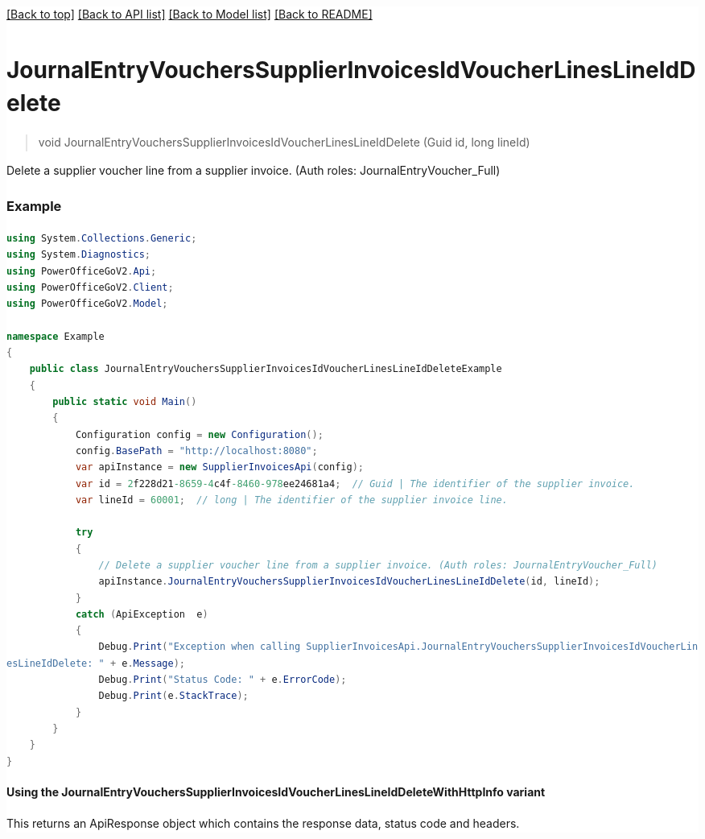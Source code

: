[[Back to top]](#) [[Back to API list]](../../README.md#documentation-for-api-endpoints) [[Back to Model list]](../../README.md#documentation-for-models) [[Back to README]](../../README.md)

<a id="journalentryvoucherssupplierinvoicesidvoucherlineslineiddelete"></a>
# **JournalEntryVouchersSupplierInvoicesIdVoucherLinesLineIdDelete**
> void JournalEntryVouchersSupplierInvoicesIdVoucherLinesLineIdDelete (Guid id, long lineId)

Delete a supplier voucher line from a supplier invoice. (Auth roles: JournalEntryVoucher_Full)

### Example
```csharp
using System.Collections.Generic;
using System.Diagnostics;
using PowerOfficeGoV2.Api;
using PowerOfficeGoV2.Client;
using PowerOfficeGoV2.Model;

namespace Example
{
    public class JournalEntryVouchersSupplierInvoicesIdVoucherLinesLineIdDeleteExample
    {
        public static void Main()
        {
            Configuration config = new Configuration();
            config.BasePath = "http://localhost:8080";
            var apiInstance = new SupplierInvoicesApi(config);
            var id = 2f228d21-8659-4c4f-8460-978ee24681a4;  // Guid | The identifier of the supplier invoice.
            var lineId = 60001;  // long | The identifier of the supplier invoice line.

            try
            {
                // Delete a supplier voucher line from a supplier invoice. (Auth roles: JournalEntryVoucher_Full)
                apiInstance.JournalEntryVouchersSupplierInvoicesIdVoucherLinesLineIdDelete(id, lineId);
            }
            catch (ApiException  e)
            {
                Debug.Print("Exception when calling SupplierInvoicesApi.JournalEntryVouchersSupplierInvoicesIdVoucherLinesLineIdDelete: " + e.Message);
                Debug.Print("Status Code: " + e.ErrorCode);
                Debug.Print(e.StackTrace);
            }
        }
    }
}
```

#### Using the JournalEntryVouchersSupplierInvoicesIdVoucherLinesLineIdDeleteWithHttpInfo variant
This returns an ApiResponse object which contains the response data, status code and headers.
